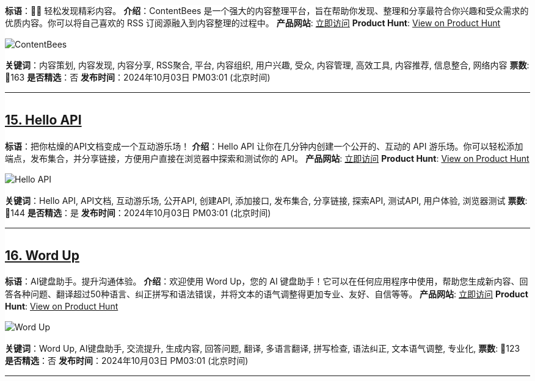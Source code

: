 **标语**：🚀🍯 轻松发现精彩内容。
**介绍**：ContentBees 是一个强大的内容整理平台，旨在帮助你发现、整理和分享最符合你兴趣和受众需求的优质内容。你可以将自己喜欢的 RSS 订阅源融入到内容整理的过程中。
**产品网站**: [立即访问](https://www.producthunt.com/r/7OW3CYB2UCPDHD?utm_campaign=producthunt-api&utm_medium=api-v2&utm_source=Application%3A+decohack+%28ID%3A+131684%29)
**Product Hunt**: [View on Product Hunt](https://www.producthunt.com/posts/contentbees-3?utm_campaign=producthunt-api&utm_medium=api-v2&utm_source=Application%3A+decohack+%28ID%3A+131684%29)

![ContentBees](https://ph-files.imgix.net/ee107149-552c-4b6f-a052-4ef30435035f.png?auto=format&fit=crop&frame=1&h=512&w=1024)

**关键词**：内容策划, 内容发现, 内容分享, RSS聚合, 平台, 内容组织, 用户兴趣, 受众, 内容管理, 高效工具, 内容推荐, 信息整合, 网络内容
**票数**: 🔺163
**是否精选**：否
**发布时间**：2024年10月03日 PM03:01 (北京时间)

---

## [15. Hello API](https://www.producthunt.com/posts/hello-api?utm_campaign=producthunt-api&utm_medium=api-v2&utm_source=Application%3A+decohack+%28ID%3A+131684%29)

**标语**：把你枯燥的API文档变成一个互动游乐场！
**介绍**：Hello API 让你在几分钟内创建一个公开的、互动的 API 游乐场。你可以轻松添加端点，发布集合，并分享链接，方便用户直接在浏览器中探索和测试你的 API。
**产品网站**: [立即访问](https://www.producthunt.com/r/3DR2AB7OWB5RZ5?utm_campaign=producthunt-api&utm_medium=api-v2&utm_source=Application%3A+decohack+%28ID%3A+131684%29)
**Product Hunt**: [View on Product Hunt](https://www.producthunt.com/posts/hello-api?utm_campaign=producthunt-api&utm_medium=api-v2&utm_source=Application%3A+decohack+%28ID%3A+131684%29)

![Hello API](https://ph-files.imgix.net/105c1204-9d80-44e9-90e6-91fc595874fc.png?auto=format&fit=crop&frame=1&h=512&w=1024)

**关键词**：Hello API, API文档, 互动游乐场, 公开API, 创建API, 添加接口, 发布集合, 分享链接, 探索API, 测试API, 用户体验, 浏览器测试
**票数**: 🔺144
**是否精选**：是
**发布时间**：2024年10月03日 PM03:01 (北京时间)

---

## [16. Word Up](https://www.producthunt.com/posts/word-up?utm_campaign=producthunt-api&utm_medium=api-v2&utm_source=Application%3A+decohack+%28ID%3A+131684%29)

**标语**：AI键盘助手。提升沟通体验。
**介绍**：欢迎使用 Word Up，您的 AI 键盘助手！它可以在任何应用程序中使用，帮助您生成新内容、回答各种问题、翻译超过50种语言、纠正拼写和语法错误，并将文本的语气调整得更加专业、友好、自信等等。
**产品网站**: [立即访问](https://www.producthunt.com/r/666EUE4V76UNFF?utm_campaign=producthunt-api&utm_medium=api-v2&utm_source=Application%3A+decohack+%28ID%3A+131684%29)
**Product Hunt**: [View on Product Hunt](https://www.producthunt.com/posts/word-up?utm_campaign=producthunt-api&utm_medium=api-v2&utm_source=Application%3A+decohack+%28ID%3A+131684%29)

![Word Up](https://ph-files.imgix.net/0007f5fd-4d10-4a3b-ab90-1cabea99e0f4.png?auto=format&fit=crop&frame=1&h=512&w=1024)

**关键词**：Word Up, AI键盘助手, 交流提升, 生成内容, 回答问题, 翻译, 多语言翻译, 拼写检查, 语法纠正, 文本语气调整, 专业化,
**票数**: 🔺123
**是否精选**：否
**发布时间**：2024年10月03日 PM03:01 (北京时间)

---